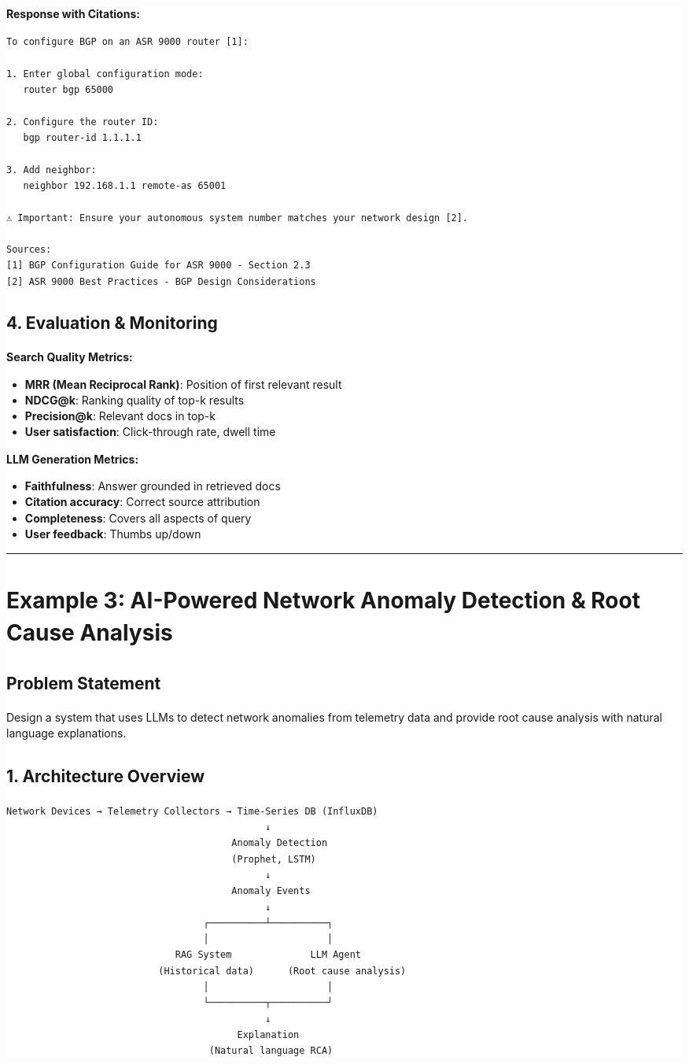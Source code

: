 **Response with Citations:**
```
To configure BGP on an ASR 9000 router [1]:

1. Enter global configuration mode:
   router bgp 65000

2. Configure the router ID:
   bgp router-id 1.1.1.1

3. Add neighbor:
   neighbor 192.168.1.1 remote-as 65001

⚠️ Important: Ensure your autonomous system number matches your network design [2].

Sources:
[1] BGP Configuration Guide for ASR 9000 - Section 2.3
[2] ASR 9000 Best Practices - BGP Design Considerations
```

## 4. Evaluation & Monitoring

**Search Quality Metrics:**
- **MRR (Mean Reciprocal Rank)**: Position of first relevant result
- **NDCG@k**: Ranking quality of top-k results
- **Precision@k**: Relevant docs in top-k
- **User satisfaction**: Click-through rate, dwell time

**LLM Generation Metrics:**
- **Faithfulness**: Answer grounded in retrieved docs
- **Citation accuracy**: Correct source attribution
- **Completeness**: Covers all aspects of query
- **User feedback**: Thumbs up/down

---

# Example 3: AI-Powered Network Anomaly Detection & Root Cause Analysis

## Problem Statement
Design a system that uses LLMs to detect network anomalies from telemetry data and provide root cause analysis with natural language explanations.

## 1. Architecture Overview

```
Network Devices → Telemetry Collectors → Time-Series DB (InfluxDB)
                                              ↓
                                        Anomaly Detection
                                        (Prophet, LSTM)
                                              ↓
                                        Anomaly Events
                                              ↓
                                   ┌──────────┴──────────┐
                                   │                     │
                              RAG System              LLM Agent
                           (Historical data)      (Root cause analysis)
                                   │                     │
                                   └──────────┬──────────┘
                                              ↓
                                         Explanation
                                    (Natural language RCA)
```